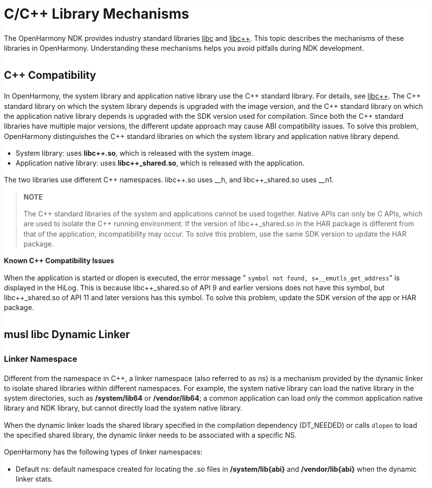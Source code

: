 # C/C++ Library Mechanisms

The OpenHarmony NDK provides industry standard libraries [libc](../reference/native-lib/musl.md) and [libc++](../reference/native-lib/cpp.md). This topic describes the mechanisms of these libraries in OpenHarmony. Understanding these mechanisms helps you avoid pitfalls during NDK development.

##  C++ Compatibility

In OpenHarmony, the system library and application native library use the C++ standard library. For details, see [libc++](../reference/native-lib/cpp.md). The C++ standard library on which the system library depends is upgraded with the image version, and the C++ standard library on which the application native library depends is upgraded with the SDK version used for compilation. Since both the C++ standard libraries have multiple major versions, the different update approach may cause ABI compatibility issues. To solve this problem, OpenHarmony distinguishes the C++ standard libraries on which the system library and application native library depend.

- System library: uses **libc++.so**, which is released with the system image.
- Application native library: uses **libc++_shared.so**, which is released with the application.

The two libraries use different C++ namespaces. libc++.so uses __h, and libc++_shared.so uses __n1.

> **NOTE**
>
> The C++ standard libraries of the system and applications cannot be used together. Native APIs can only be C APIs, which are used to isolate the C++ running environment. If the version of libc++_shared.so in the HAR package is different from that of the application, incompatibility may occur. To solve this problem, use the same SDK version to update the HAR package.

**Known C++ Compatibility Issues**

When the application is started or dlopen is executed, the error message " `symbol not found, s=__emutls_get_address`" is displayed in the HiLog. This is because libc++_shared.so of API 9 and earlier versions does not have this symbol, but libc++_shared.so of API 11 and later versions has this symbol. To solve this problem, update the SDK version of the app or HAR package.

##  musl libc Dynamic Linker

### Linker Namespace
Different from the namespace in C++, a linker namespace (also referred to as ns) is a mechanism provided by the dynamic linker to isolate shared libraries within different namespaces. For example, the system native library can load the native library in the system directories, such as **/system/lib64** or **/vendor/lib64**; a common application can load only the common application native library and NDK library, but cannot directly load the system native library.

When the dynamic linker loads the shared library specified in the compilation dependency (DT_NEEDED) or calls `dlopen` to load the specified shared library, the dynamic linker needs to be associated with a specific NS.

OpenHarmony has the following types of linker namespaces:

- Default ns: default namespace created for locating the .so files in **/system/lib{abi}** and **/vendor/lib{abi}** when the dynamic linker stats.
